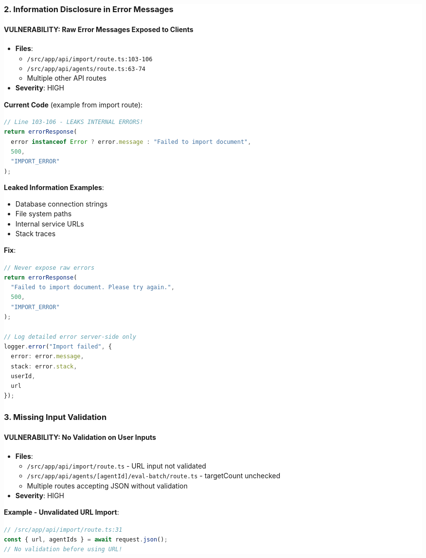 ### 2. Information Disclosure in Error Messages

#### VULNERABILITY: Raw Error Messages Exposed to Clients
- **Files**:
  - `/src/app/api/import/route.ts:103-106`
  - `/src/app/api/agents/route.ts:63-74`
  - Multiple other API routes
- **Severity**: HIGH

**Current Code** (example from import route):
```typescript
// Line 103-106 - LEAKS INTERNAL ERRORS!
return errorResponse(
  error instanceof Error ? error.message : "Failed to import document",
  500,
  "IMPORT_ERROR"
);
```

**Leaked Information Examples**:
- Database connection strings
- File system paths
- Internal service URLs
- Stack traces

**Fix**:
```typescript
// Never expose raw errors
return errorResponse(
  "Failed to import document. Please try again.",
  500,
  "IMPORT_ERROR"
);

// Log detailed error server-side only
logger.error("Import failed", { 
  error: error.message,
  stack: error.stack,
  userId,
  url 
});
```

### 3. Missing Input Validation

#### VULNERABILITY: No Validation on User Inputs
- **Files**:
  - `/src/app/api/import/route.ts` - URL input not validated
  - `/src/app/api/agents/[agentId]/eval-batch/route.ts` - targetCount unchecked
  - Multiple routes accepting JSON without validation
- **Severity**: HIGH

**Example - Unvalidated URL Import**:
```typescript
// /src/app/api/import/route.ts:31
const { url, agentIds } = await request.json();
// No validation before using URL!
```
